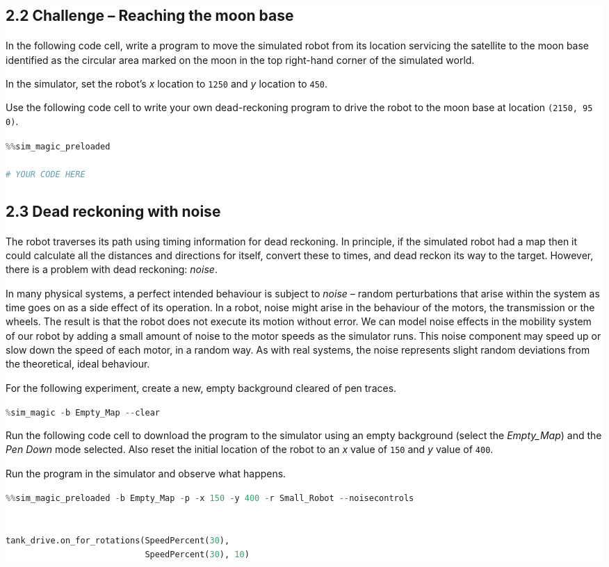 

## 2.2 Challenge – Reaching the moon base



In the following code cell, write a program to move the simulated robot from its location servicing the satellite to the moon base identified as the circular area marked on the moon in the top right-hand corner of the simulated world.

In the simulator, set the robot’s *x* location to `1250` and *y* location to `450`.

Use the following code cell to write your own dead-reckoning program to drive the robot to the moon base at location `(2150, 950)`.


```python activity=true
%%sim_magic_preloaded

# YOUR CODE HERE

```

## 2.3 Dead reckoning with noise

The robot traverses its path using timing information for dead reckoning. In principle, if the simulated robot had a map then it could calculate all the distances and directions for itself, convert these to times, and dead reckon its way to the target. However, there is a problem with dead reckoning: *noise*.

In many physical systems, a perfect intended behaviour is subject to *noise* – random perturbations that arise within the system as time goes on as a side effect of its operation. In a robot, noise might arise in the behaviour of the motors, the transmission or the wheels. The result is that the robot does not execute its motion without error. We can model noise effects in the mobility system of our robot by adding a small amount of noise to the motor speeds as the simulator runs. This noise component may speed up or slow down the speed of each motor, in a random way. As with real systems, the noise represents slight random deviations from the theoretical, ideal behaviour.

For the following experiment, create a new, empty background cleared of pen traces.

```python
%sim_magic -b Empty_Map --clear
```

Run the following code cell to download the program to the simulator using an empty background (select the *Empty_Map*) and the *Pen Down* mode selected. Also reset the initial location of the robot to an *x* value of `150` and *y* value of `400`.

Run the program in the simulator and observe what happens.

```python
%%sim_magic_preloaded -b Empty_Map -p -x 150 -y 400 -r Small_Robot --noisecontrols


tank_drive.on_for_rotations(SpeedPercent(30),
                            SpeedPercent(30), 10)
```
